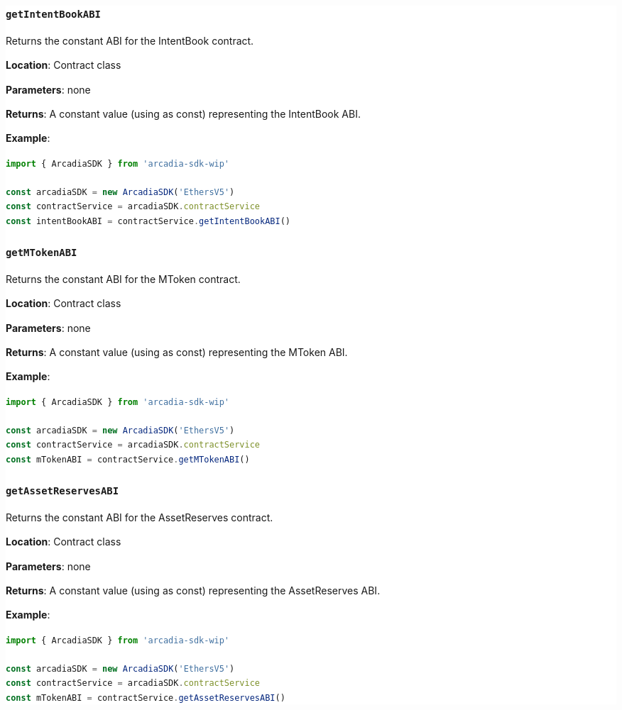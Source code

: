 ### `getIntentBookABI`

Returns the constant ABI for the IntentBook contract.

**Location**: Contract class

**Parameters**: none

**Returns**: A constant value (using as const) representing the IntentBook ABI.

**Example**:

```typescript
import { ArcadiaSDK } from 'arcadia-sdk-wip'

const arcadiaSDK = new ArcadiaSDK('EthersV5')
const contractService = arcadiaSDK.contractService
const intentBookABI = contractService.getIntentBookABI()
```

### `getMTokenABI`

Returns the constant ABI for the MToken contract.

**Location**: Contract class

**Parameters**: none

**Returns**: A constant value (using as const) representing the MToken ABI.

**Example**:

```typescript
import { ArcadiaSDK } from 'arcadia-sdk-wip'

const arcadiaSDK = new ArcadiaSDK('EthersV5')
const contractService = arcadiaSDK.contractService
const mTokenABI = contractService.getMTokenABI()
```

### `getAssetReservesABI`

Returns the constant ABI for the AssetReserves contract.

**Location**: Contract class

**Parameters**: none

**Returns**: A constant value (using as const) representing the AssetReserves ABI.

**Example**:

```typescript
import { ArcadiaSDK } from 'arcadia-sdk-wip'

const arcadiaSDK = new ArcadiaSDK('EthersV5')
const contractService = arcadiaSDK.contractService
const mTokenABI = contractService.getAssetReservesABI()
```
